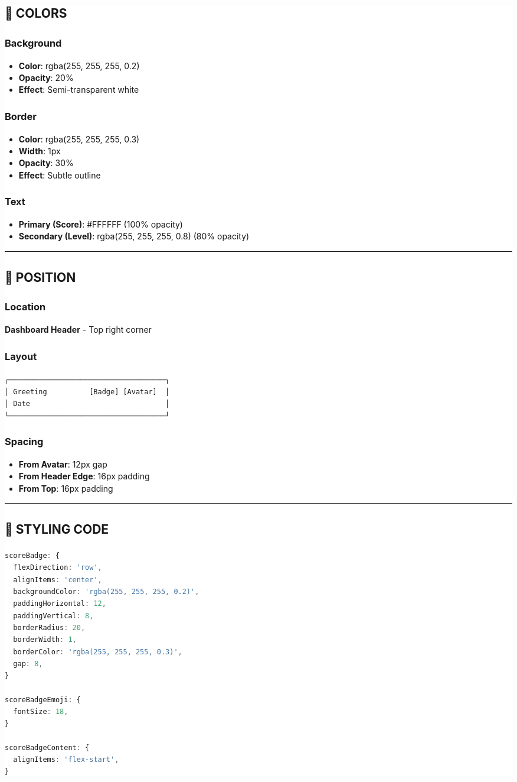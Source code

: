 ## 🎨 COLORS

### Background
- **Color**: rgba(255, 255, 255, 0.2)
- **Opacity**: 20%
- **Effect**: Semi-transparent white

### Border
- **Color**: rgba(255, 255, 255, 0.3)
- **Width**: 1px
- **Opacity**: 30%
- **Effect**: Subtle outline

### Text
- **Primary (Score)**: #FFFFFF (100% opacity)
- **Secondary (Level)**: rgba(255, 255, 255, 0.8) (80% opacity)

---

## 📍 POSITION

### Location
**Dashboard Header** - Top right corner

### Layout
```
┌─────────────────────────────────────┐
│ Greeting          [Badge] [Avatar]  │
│ Date                                │
└─────────────────────────────────────┘
```

### Spacing
- **From Avatar**: 12px gap
- **From Header Edge**: 16px padding
- **From Top**: 16px padding

---

## 🎨 STYLING CODE

```typescript
scoreBadge: {
  flexDirection: 'row',
  alignItems: 'center',
  backgroundColor: 'rgba(255, 255, 255, 0.2)',
  paddingHorizontal: 12,
  paddingVertical: 8,
  borderRadius: 20,
  borderWidth: 1,
  borderColor: 'rgba(255, 255, 255, 0.3)',
  gap: 8,
}

scoreBadgeEmoji: {
  fontSize: 18,
}

scoreBadgeContent: {
  alignItems: 'flex-start',
}
```